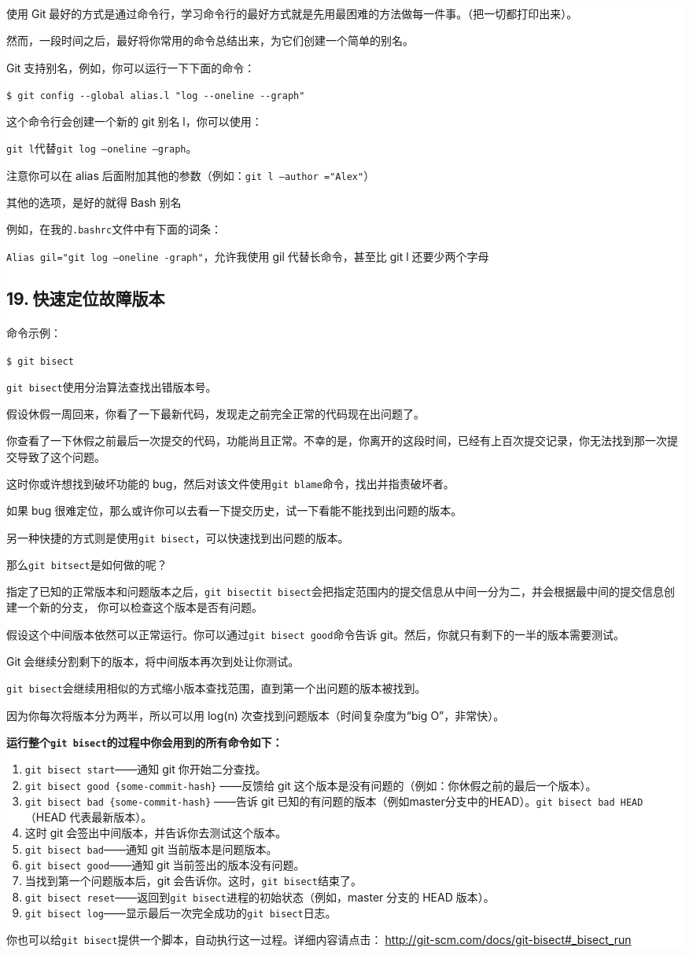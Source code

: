 使用 Git 最好的方式是通过命令行，学习命令行的最好方式就是先用最困难的方法做每一件事。（把一切都打印出来）。

然而，一段时间之后，最好将你常用的命令总结出来，为它们创建一个简单的别名。

Git 支持别名，例如，你可以运行一下下面的命令：

```
$ git config --global alias.l "log --oneline --graph"
```

这个命令行会创建一个新的 git 别名 l，你可以使用：

`git l`代替`git log –oneline –graph`。

注意你可以在 alias 后面附加其他的参数（例如：`git l –author ="Alex"`）

其他的选项，是好的就得 Bash 别名

例如，在我的`.bashrc`文件中有下面的词条：

`Alias gil="git log –oneline -graph"`，允许我使用 gil 代替长命令，甚至比 git l 还要少两个字母

## 19. 快速定位故障版本
命令示例：
```
$ git bisect
```
`git bisect`使用分治算法查找出错版本号。

假设休假一周回来，你看了一下最新代码，发现走之前完全正常的代码现在出问题了。

你查看了一下休假之前最后一次提交的代码，功能尚且正常。不幸的是，你离开的这段时间，已经有上百次提交记录，你无法找到那一次提交导致了这个问题。

这时你或许想找到破坏功能的 bug，然后对该文件使用`git blame`命令，找出并指责破坏者。

如果 bug 很难定位，那么或许你可以去看一下提交历史，试一下看能不能找到出问题的版本。

另一种快捷的方式则是使用`git bisect`，可以快速找到出问题的版本。

那么`git bitsect`是如何做的呢？

指定了已知的正常版本和问题版本之后，`git bisectit bisect`会把指定范围内的提交信息从中间一分为二，并会根据最中间的提交信息创建一个新的分支， 你可以检查这个版本是否有问题。

假设这个中间版本依然可以正常运行。你可以通过`git bisect good`命令告诉 git。然后，你就只有剩下的一半的版本需要测试。

Git 会继续分割剩下的版本，将中间版本再次到处让你测试。

`git bisect`会继续用相似的方式缩小版本查找范围，直到第一个出问题的版本被找到。

因为你每次将版本分为两半，所以可以用 log(n) 次查找到问题版本（时间复杂度为“big O”，非常快）。

**运行整个`git bisect`的过程中你会用到的所有命令如下：**

1. `git bisect start`——通知 git 你开始二分查找。
2. `git bisect good {some-commit-hash}` ——反馈给 git 这个版本是没有问题的（例如：你休假之前的最后一个版本）。
3. `git bisect bad {some-commit-hash}` ——告诉 git 已知的有问题的版本（例如master分支中的HEAD）。`git bisect bad HEAD`（HEAD 代表最新版本）。
4. 这时 git 会签出中间版本，并告诉你去测试这个版本。
5. `git bisect bad`——通知 git 当前版本是问题版本。
6. `git bisect good`——通知 git 当前签出的版本没有问题。
7. 当找到第一个问题版本后，git 会告诉你。这时，`git bisect`结束了。
8. `git bisect reset`——返回到`git bisect`进程的初始状态（例如，master 分支的 HEAD 版本）。
9. `git bisect log`——显示最后一次完全成功的`git bisect`日志。

你也可以给`git bisect`提供一个脚本，自动执行这一过程。详细内容请点击： http://git-scm.com/docs/git-bisect#_bisect_run